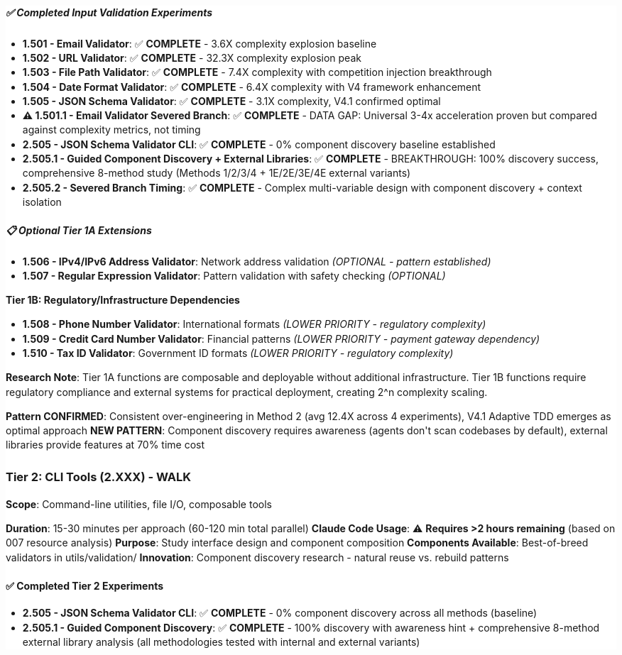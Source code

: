 ##### ✅ **Completed Input Validation Experiments**
- **1.501 - Email Validator**: ✅ **COMPLETE** - 3.6X complexity explosion baseline
- **1.502 - URL Validator**: ✅ **COMPLETE** - 32.3X complexity explosion peak
- **1.503 - File Path Validator**: ✅ **COMPLETE** - 7.4X complexity with competition injection breakthrough
- **1.504 - Date Format Validator**: ✅ **COMPLETE** - 6.4X complexity with V4 framework enhancement
- **1.505 - JSON Schema Validator**: ✅ **COMPLETE** - 3.1X complexity, V4.1 confirmed optimal
- **⚠️ 1.501.1 - Email Validator Severed Branch**: ✅ **COMPLETE** - DATA GAP: Universal 3-4x acceleration proven but compared against complexity metrics, not timing
- **2.505 - JSON Schema Validator CLI**: ✅ **COMPLETE** - 0% component discovery baseline established
- **2.505.1 - Guided Component Discovery + External Libraries**: ✅ **COMPLETE** - BREAKTHROUGH: 100% discovery success, comprehensive 8-method study (Methods 1/2/3/4 + 1E/2E/3E/4E external variants)
- **2.505.2 - Severed Branch Timing**: ✅ **COMPLETE** - Complex multi-variable design with component discovery + context isolation

##### 📋 **Optional Tier 1A Extensions**
- **1.506 - IPv4/IPv6 Address Validator**: Network address validation *(OPTIONAL - pattern established)*
- **1.507 - Regular Expression Validator**: Pattern validation with safety checking *(OPTIONAL)*

**Tier 1B: Regulatory/Infrastructure Dependencies**
- **1.508 - Phone Number Validator**: International formats *(LOWER PRIORITY - regulatory complexity)*
- **1.509 - Credit Card Number Validator**: Financial patterns *(LOWER PRIORITY - payment gateway dependency)*
- **1.510 - Tax ID Validator**: Government ID formats *(LOWER PRIORITY - regulatory complexity)*

**Research Note**: Tier 1A functions are composable and deployable without additional infrastructure. Tier 1B functions require regulatory compliance and external systems for practical deployment, creating 2^n complexity scaling.

**Pattern CONFIRMED**: Consistent over-engineering in Method 2 (avg 12.4X across 4 experiments), V4.1 Adaptive TDD emerges as optimal approach
**NEW PATTERN**: Component discovery requires awareness (agents don't scan codebases by default), external libraries provide features at 70% time cost

### **Tier 2: CLI Tools (2.XXX) - WALK**
**Scope**: Command-line utilities, file I/O, composable tools

**Duration**: 15-30 minutes per approach (60-120 min total parallel)
**Claude Code Usage**: ⚠️ **Requires >2 hours remaining** (based on 007 resource analysis)
**Purpose**: Study interface design and component composition
**Components Available**: Best-of-breed validators in utils/validation/
**Innovation**: Component discovery research - natural reuse vs. rebuild patterns

#### ✅ **Completed Tier 2 Experiments**
- **2.505 - JSON Schema Validator CLI**: ✅ **COMPLETE** - 0% component discovery across all methods (baseline)
- **2.505.1 - Guided Component Discovery**: ✅ **COMPLETE** - 100% discovery with awareness hint + comprehensive 8-method external library analysis (all methodologies tested with internal and external variants)
